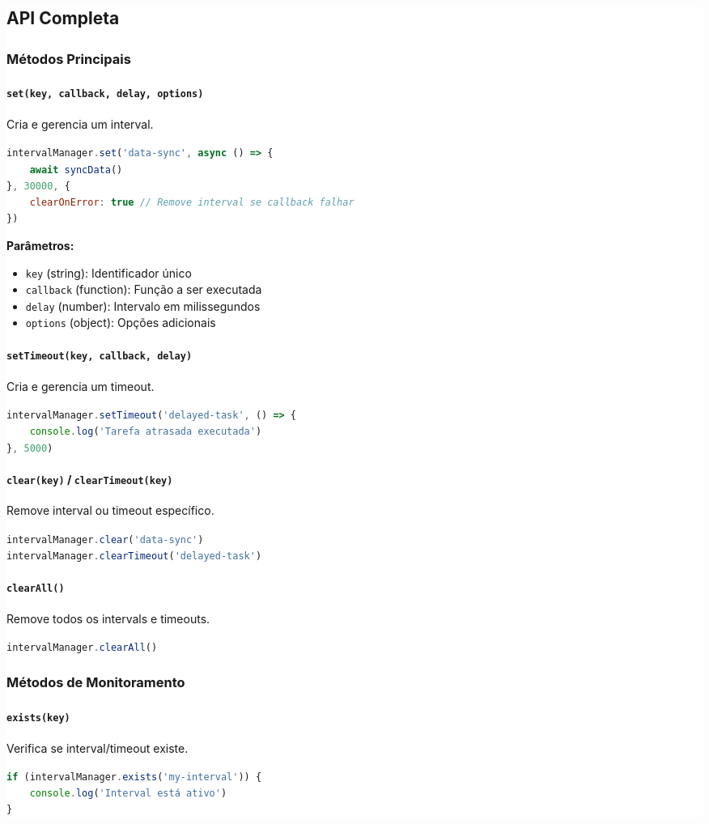 ## API Completa

### Métodos Principais

#### `set(key, callback, delay, options)`
Cria e gerencia um interval.

```javascript
intervalManager.set('data-sync', async () => {
    await syncData()
}, 30000, {
    clearOnError: true // Remove interval se callback falhar
})
```

**Parâmetros:**
- `key` (string): Identificador único
- `callback` (function): Função a ser executada
- `delay` (number): Intervalo em milissegundos
- `options` (object): Opções adicionais

#### `setTimeout(key, callback, delay)`
Cria e gerencia um timeout.

```javascript
intervalManager.setTimeout('delayed-task', () => {
    console.log('Tarefa atrasada executada')
}, 5000)
```

#### `clear(key)` / `clearTimeout(key)`
Remove interval ou timeout específico.

```javascript
intervalManager.clear('data-sync')
intervalManager.clearTimeout('delayed-task')
```

#### `clearAll()`
Remove todos os intervals e timeouts.

```javascript
intervalManager.clearAll()
```

### Métodos de Monitoramento

#### `exists(key)`
Verifica se interval/timeout existe.

```javascript
if (intervalManager.exists('my-interval')) {
    console.log('Interval está ativo')
}
```
